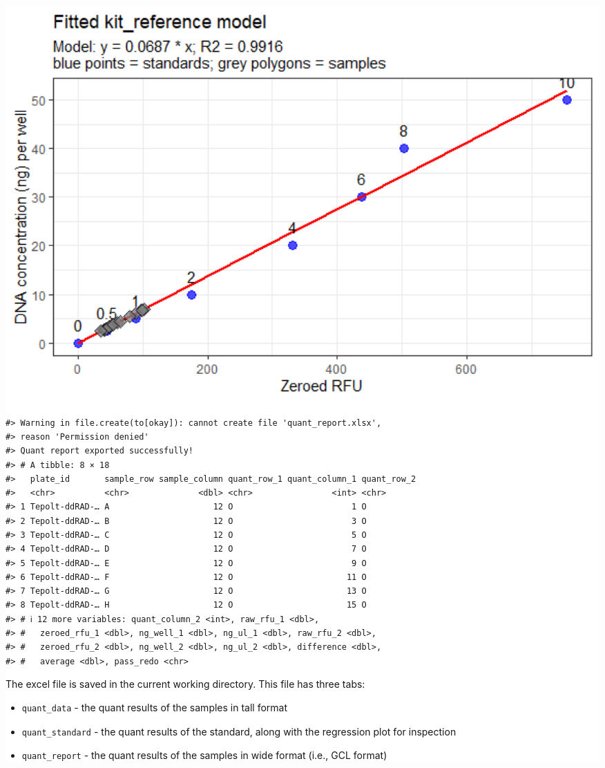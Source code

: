 <img src="man/figures/README-unnamed-chunk-8-1.png" width="100%" />

    #> Warning in file.create(to[okay]): cannot create file 'quant_report.xlsx',
    #> reason 'Permission denied'
    #> Quant report exported successfully!
    #> # A tibble: 8 × 18
    #>   plate_id       sample_row sample_column quant_row_1 quant_column_1 quant_row_2
    #>   <chr>          <chr>              <dbl> <chr>                <int> <chr>      
    #> 1 Tepolt-ddRAD-… A                     12 O                        1 O          
    #> 2 Tepolt-ddRAD-… B                     12 O                        3 O          
    #> 3 Tepolt-ddRAD-… C                     12 O                        5 O          
    #> 4 Tepolt-ddRAD-… D                     12 O                        7 O          
    #> 5 Tepolt-ddRAD-… E                     12 O                        9 O          
    #> 6 Tepolt-ddRAD-… F                     12 O                       11 O          
    #> 7 Tepolt-ddRAD-… G                     12 O                       13 O          
    #> 8 Tepolt-ddRAD-… H                     12 O                       15 O          
    #> # ℹ 12 more variables: quant_column_2 <int>, raw_rfu_1 <dbl>,
    #> #   zeroed_rfu_1 <dbl>, ng_well_1 <dbl>, ng_ul_1 <dbl>, raw_rfu_2 <dbl>,
    #> #   zeroed_rfu_2 <dbl>, ng_well_2 <dbl>, ng_ul_2 <dbl>, difference <dbl>,
    #> #   average <dbl>, pass_redo <chr>

The excel file is saved in the current working directory. This file has
three tabs:

- `quant_data` - the quant results of the samples in tall format

- `quant_standard` - the quant results of the standard, along with the
  regression plot for inspection

- `quant_report` - the quant results of the samples in wide format
  (i.e., GCL format)
